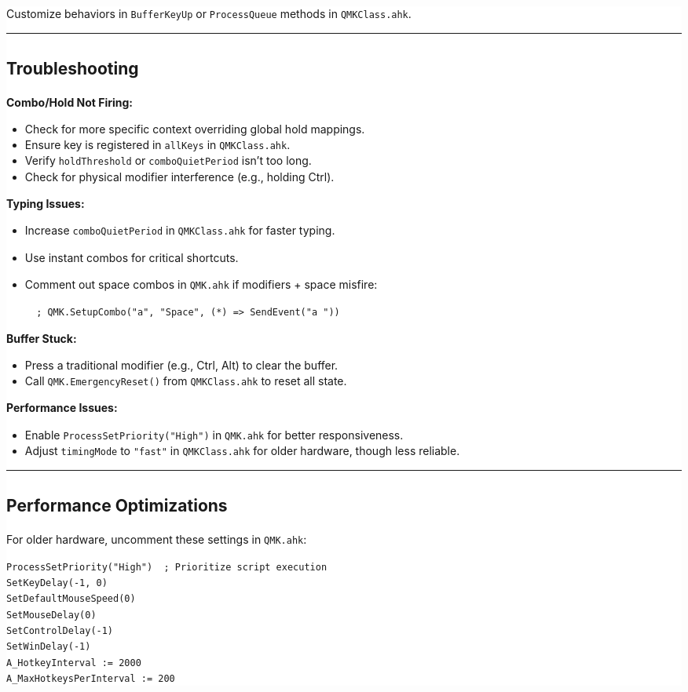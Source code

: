 Customize behaviors in `BufferKeyUp` or `ProcessQueue` methods in `QMKClass.ahk`.

---

## Troubleshooting

**Combo/Hold Not Firing:**
- Check for more specific context overriding global hold mappings.
- Ensure key is registered in `allKeys` in `QMKClass.ahk`.
- Verify `holdThreshold` or `comboQuietPeriod` isn’t too long.
- Check for physical modifier interference (e.g., holding Ctrl).

**Typing Issues:**
- Increase `comboQuietPeriod` in `QMKClass.ahk` for faster typing.
- Use instant combos for critical shortcuts.
- Comment out space combos in `QMK.ahk` if modifiers + space misfire:

        ; QMK.SetupCombo("a", "Space", (*) => SendEvent("a "))

**Buffer Stuck:**
- Press a traditional modifier (e.g., Ctrl, Alt) to clear the buffer.
- Call `QMK.EmergencyReset()` from `QMKClass.ahk` to reset all state.

**Performance Issues:**
- Enable `ProcessSetPriority("High")` in `QMK.ahk` for better responsiveness.
- Adjust `timingMode` to `"fast"` in `QMKClass.ahk` for older hardware, though less reliable.

---

## Performance Optimizations

For older hardware, uncomment these settings in `QMK.ahk`:

    ProcessSetPriority("High")  ; Prioritize script execution
    SetKeyDelay(-1, 0)
    SetDefaultMouseSpeed(0)
    SetMouseDelay(0)
    SetControlDelay(-1)
    SetWinDelay(-1)
    A_HotkeyInterval := 2000
    A_MaxHotkeysPerInterval := 200
